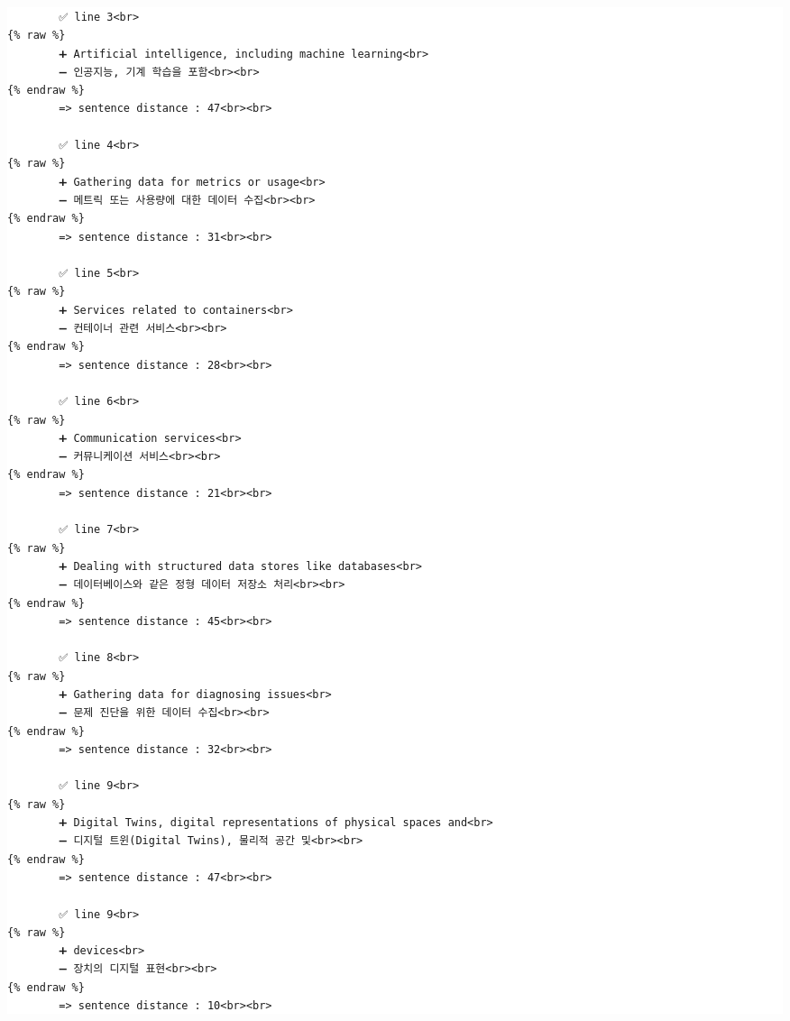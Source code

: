 			✅ line 3<br>
	{% raw %}
			➕ Artificial intelligence, including machine learning<br>
			➖ 인공지능, 기계 학습을 포함<br><br>
	{% endraw %}
			=> sentence distance : 47<br><br>
	
			✅ line 4<br>
	{% raw %}
			➕ Gathering data for metrics or usage<br>
			➖ 메트릭 또는 사용량에 대한 데이터 수집<br><br>
	{% endraw %}
			=> sentence distance : 31<br><br>
	
			✅ line 5<br>
	{% raw %}
			➕ Services related to containers<br>
			➖ 컨테이너 관련 서비스<br><br>
	{% endraw %}
			=> sentence distance : 28<br><br>
	
			✅ line 6<br>
	{% raw %}
			➕ Communication services<br>
			➖ 커뮤니케이션 서비스<br><br>
	{% endraw %}
			=> sentence distance : 21<br><br>
	
			✅ line 7<br>
	{% raw %}
			➕ Dealing with structured data stores like databases<br>
			➖ 데이터베이스와 같은 정형 데이터 저장소 처리<br><br>
	{% endraw %}
			=> sentence distance : 45<br><br>
	
			✅ line 8<br>
	{% raw %}
			➕ Gathering data for diagnosing issues<br>
			➖ 문제 진단을 위한 데이터 수집<br><br>
	{% endraw %}
			=> sentence distance : 32<br><br>
	
			✅ line 9<br>
	{% raw %}
			➕ Digital Twins, digital representations of physical spaces and<br>
			➖ 디지털 트윈(Digital Twins), 물리적 공간 및<br><br>
	{% endraw %}
			=> sentence distance : 47<br><br>
	
			✅ line 9<br>
	{% raw %}
			➕ devices<br>
			➖ 장치의 디지털 표현<br><br>
	{% endraw %}
			=> sentence distance : 10<br><br>
	